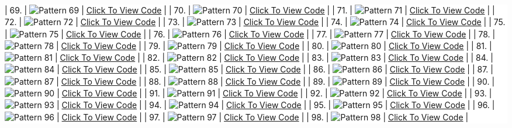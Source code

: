 | 69. | ![Pattern 69](https://github.com/aryashah2k/Programming-Patterns-And-Designs/blob/main/CSharpPatternPrograms/NumericPatterns/assets/Pattern%2069.jpg) | <a href="">Click To View Code</a> | 
| 70. | ![Pattern 70](https://github.com/aryashah2k/Programming-Patterns-And-Designs/blob/main/CSharpPatternPrograms/NumericPatterns/assets/Pattern%2070.jpg) | <a href="">Click To View Code</a> | 
| 71. | ![Pattern 71](https://github.com/aryashah2k/Programming-Patterns-And-Designs/blob/main/CSharpPatternPrograms/NumericPatterns/assets/Pattern%2071.jpg) | <a href="">Click To View Code</a> | 
| 72. | ![Pattern 72](https://github.com/aryashah2k/Programming-Patterns-And-Designs/blob/main/CSharpPatternPrograms/NumericPatterns/assets/Pattern%2072.jpg) | <a href="">Click To View Code</a> | 
| 73. | ![Pattern 73](https://github.com/aryashah2k/Programming-Patterns-And-Designs/blob/main/CSharpPatternPrograms/NumericPatterns/assets/Pattern%2073.jpg) | <a href="">Click To View Code</a> | 
| 74. | ![Pattern 74](https://github.com/aryashah2k/Programming-Patterns-And-Designs/blob/main/CSharpPatternPrograms/NumericPatterns/assets/Pattern%2074.jpg) | <a href="">Click To View Code</a> | 
| 75. | ![Pattern 75](https://github.com/aryashah2k/Programming-Patterns-And-Designs/blob/main/CSharpPatternPrograms/NumericPatterns/assets/Pattern%2075.jpg) | <a href="">Click To View Code</a> | 
| 76. | ![Pattern 76](https://github.com/aryashah2k/Programming-Patterns-And-Designs/blob/main/CSharpPatternPrograms/NumericPatterns/assets/Pattern%2076.jpg) | <a href="">Click To View Code</a> | 
| 77. | ![Pattern 77](https://github.com/aryashah2k/Programming-Patterns-And-Designs/blob/main/CSharpPatternPrograms/NumericPatterns/assets/Pattern%2077.jpg) | <a href="">Click To View Code</a> | 
| 78. | ![Pattern 78](https://github.com/aryashah2k/Programming-Patterns-And-Designs/blob/main/CSharpPatternPrograms/NumericPatterns/assets/Pattern%2078.jpg) | <a href="">Click To View Code</a> | 
| 79. | ![Pattern 79](https://github.com/aryashah2k/Programming-Patterns-And-Designs/blob/main/CSharpPatternPrograms/NumericPatterns/assets/Pattern%2079.jpg) | <a href="">Click To View Code</a> | 
| 80. | ![Pattern 80](https://github.com/aryashah2k/Programming-Patterns-And-Designs/blob/main/CSharpPatternPrograms/NumericPatterns/assets/Pattern%2080.jpg) | <a href="">Click To View Code</a> | 
| 81. | ![Pattern 81](https://github.com/aryashah2k/Programming-Patterns-And-Designs/blob/main/CSharpPatternPrograms/NumericPatterns/assets/Pattern%2081.jpg) | <a href="">Click To View Code</a> | 
| 82. | ![Pattern 82](https://github.com/aryashah2k/Programming-Patterns-And-Designs/blob/main/CSharpPatternPrograms/NumericPatterns/assets/Pattern%2082.jpg) | <a href="">Click To View Code</a> | 
| 83. | ![Pattern 83](https://github.com/aryashah2k/Programming-Patterns-And-Designs/blob/main/CSharpPatternPrograms/NumericPatterns/assets/Pattern%2083.jpg) | <a href="">Click To View Code</a> | 
| 84. | ![Pattern 84](https://github.com/aryashah2k/Programming-Patterns-And-Designs/blob/main/CSharpPatternPrograms/NumericPatterns/assets/Pattern%2084.jpg) | <a href="">Click To View Code</a> | 
| 85. | ![Pattern 85](https://github.com/aryashah2k/Programming-Patterns-And-Designs/blob/main/CSharpPatternPrograms/NumericPatterns/assets/Pattern%2085.jpg) | <a href="">Click To View Code</a> | 
| 86. | ![Pattern 86](https://github.com/aryashah2k/Programming-Patterns-And-Designs/blob/main/CSharpPatternPrograms/NumericPatterns/assets/Pattern%2086.jpg) | <a href="">Click To View Code</a> | 
| 87. | ![Pattern 87](https://github.com/aryashah2k/Programming-Patterns-And-Designs/blob/main/CSharpPatternPrograms/NumericPatterns/assets/Pattern%2087.jpg) | <a href="">Click To View Code</a> | 
| 88. | ![Pattern 88](https://github.com/aryashah2k/Programming-Patterns-And-Designs/blob/main/CSharpPatternPrograms/NumericPatterns/assets/Pattern%2088.jpg) | <a href="">Click To View Code</a> | 
| 89. | ![Pattern 89](https://github.com/aryashah2k/Programming-Patterns-And-Designs/blob/main/CSharpPatternPrograms/NumericPatterns/assets/Pattern%2089.jpg) | <a href="">Click To View Code</a> | 
| 90. | ![Pattern 90](https://github.com/aryashah2k/Programming-Patterns-And-Designs/blob/main/CSharpPatternPrograms/NumericPatterns/assets/Pattern%2090.jpg) | <a href="">Click To View Code</a> | 
| 91. | ![Pattern 91](https://github.com/aryashah2k/Programming-Patterns-And-Designs/blob/main/CSharpPatternPrograms/NumericPatterns/assets/Pattern%2091.jpg) | <a href="">Click To View Code</a> | 
| 92. | ![Pattern 92](https://github.com/aryashah2k/Programming-Patterns-And-Designs/blob/main/CSharpPatternPrograms/NumericPatterns/assets/Pattern%2092.jpg) | <a href="">Click To View Code</a> | 
| 93. | ![Pattern 93](https://github.com/aryashah2k/Programming-Patterns-And-Designs/blob/main/CSharpPatternPrograms/NumericPatterns/assets/Pattern%2093.jpg) | <a href="">Click To View Code</a> | 
| 94. | ![Pattern 94](https://github.com/aryashah2k/Programming-Patterns-And-Designs/blob/main/CSharpPatternPrograms/NumericPatterns/assets/Pattern%2094.jpg) | <a href="">Click To View Code</a> | 
| 95. | ![Pattern 95](https://github.com/aryashah2k/Programming-Patterns-And-Designs/blob/main/CSharpPatternPrograms/NumericPatterns/assets/Pattern%2095.jpg) | <a href="">Click To View Code</a> | 
| 96. | ![Pattern 96](https://github.com/aryashah2k/Programming-Patterns-And-Designs/blob/main/CSharpPatternPrograms/NumericPatterns/assets/Pattern%2096.jpg) | <a href="">Click To View Code</a> | 
| 97. | ![Pattern 97](https://github.com/aryashah2k/Programming-Patterns-And-Designs/blob/main/CSharpPatternPrograms/NumericPatterns/assets/Pattern%2097.jpg) | <a href="">Click To View Code</a> | 
| 98. | ![Pattern 98](https://github.com/aryashah2k/Programming-Patterns-And-Designs/blob/main/CSharpPatternPrograms/NumericPatterns/assets/Pattern%2098.jpg) | <a href="">Click To View Code</a> | 
